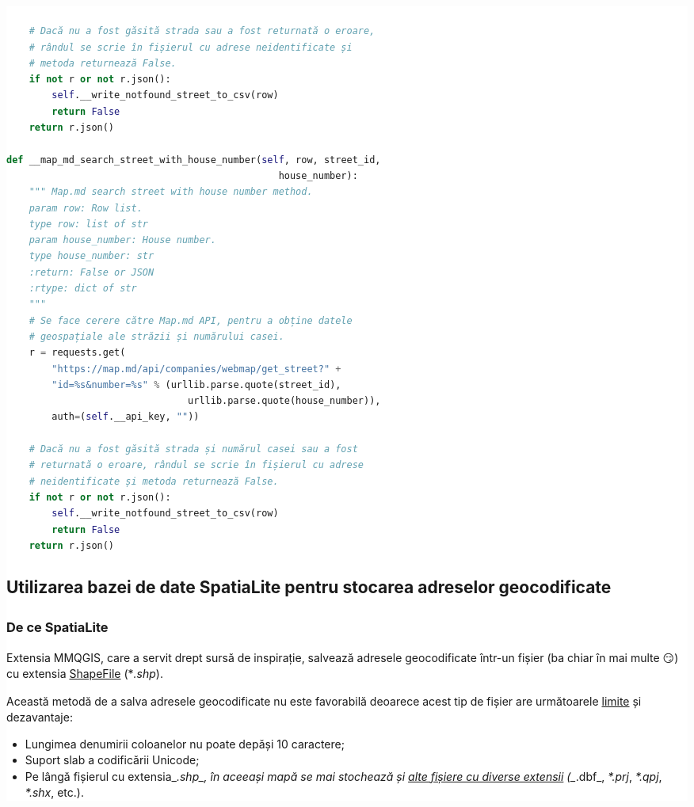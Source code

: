 ```python

    # Dacă nu a fost găsită strada sau a fost returnată o eroare,
    # rândul se scrie în fișierul cu adrese neidentificate și
    # metoda returnează False.
    if not r or not r.json():
        self.__write_notfound_street_to_csv(row)
        return False
    return r.json()

def __map_md_search_street_with_house_number(self, row, street_id,
                                                house_number):
    """ Map.md search street with house number method.
    param row: Row list.
    type row: list of str
    param house_number: House number.
    type house_number: str
    :return: False or JSON
    :rtype: dict of str
    """
    # Se face cerere către Map.md API, pentru a obține datele
    # geospațiale ale străzii și numărului casei.
    r = requests.get(
        "https://map.md/api/companies/webmap/get_street?" +
        "id=%s&number=%s" % (urllib.parse.quote(street_id),
                                urllib.parse.quote(house_number)),
        auth=(self.__api_key, ""))

    # Dacă nu a fost găsită strada și numărul casei sau a fost
    # returnată o eroare, rândul se scrie în fișierul cu adrese
    # neidentificate și metoda returnează False.
    if not r or not r.json():
        self.__write_notfound_street_to_csv(row)
        return False
    return r.json()
```

## Utilizarea bazei de date SpatiaLite pentru stocarea adreselor geocodificate

### De ce SpatiaLite

Extensia MMQGIS, care a servit drept sursă de inspirație, salvează adresele geocodificate într-un fișier (ba chiar în mai multe 😏) cu extensia [ShapeFile][16] (*_.shp_).

Această metodă de a salva adresele geocodificate nu este favorabilă deoarece acest tip de fișier are următoarele [limite][17] și dezavantaje:

* Lungimea denumirii coloanelor nu poate depăși 10 caractere;
* Suport slab a codificării Unicode;
* Pe lângă fișierul cu extensia_*.shp_, în aceeași mapă se mai stochează și [alte fișiere cu diverse extensii][18] (_*.dbf_, _*.prj_, _*.qpj_, _*.shx_, etc.).


 [1]: https://www.qgis.org/en/site/
 [2]: https://map.md/ru/blog/map-md-lanseaza-setul-de-servicii-api
 [3]: https://ro.wikipedia.org/wiki/Geocodificare
 [4]: https://developers.google.com/maps/documentation/geocoding/start
 [5]: https://nominatim.openstreetmap.org
 [6]: https://ro.wikipedia.org/wiki/Plugin
 [7]: https://plugins.qgis.org/plugins/mmqgis/
 [8]: https://www.giscourse.com/install-qgis-through-osgeo4w/
 [9]: http://plugins.qgis.org/plugins/pluginbuilder/
 [10]: https://plugins.qgis.org/plugins/debug_vs/
 [11]: https://plugins.qgis.org/plugins/plugin_reloader/
 [12]: http://geoapt.net/pluginbuilder/
 [13]: https://github.com/victor-pogor/map.md-geocoding
 [14]: https://code.visualstudio.com/
 [15]: https://www.digitalcitizen.ro/content/intrebari-simple-ce-sunt-variabilele-mediu-windows
 [16]: https://en.wikipedia.org/wiki/Shapefile
 [17]: https://en.wikipedia.org/wiki/Shapefile#Limitations
 [18]: http://desktop.arcgis.com/en/arcmap/latest/manage-data/shapefiles/geoprocessing-considerations-for-shapefile-output.htm#GUID-D880FCB5-066A-4639-BC18-160A8FEB36A3
 [19]: https://www.gaia-gis.it/gaia-sins/spatialite-cookbook/index.html#common
 [20]: https://en.wikipedia.org/wiki/World_Geodetic_System
 [21]: https://map.md/
 [22]: https://qgis.org/pyqgis/master/core/QgsTask.html#qgis.core.QgsTask.run
 [23]: https://qgis.org/pyqgis/master/core/QgsTaskManager.html#qgis.core.QgsTaskManager.addTask
 [24]: https://qgis.org/pyqgis/master/core/QgsTask.html#qgis.core.QgsTask.finished
 [25]: https://plugins.qgis.org/plugins/map_md/
 [26]: https://www.linkedin.com/feed/update/urn:li:activity:6536171635165192192
 [27]: https://qgis.org/pyqgis/3.0/core/Task/QgsTask.html
 [28]: https://map.md/ru/api
 [29]: https://map.md/ro/blog/map-md-lanseaza-setul-de-servicii-api